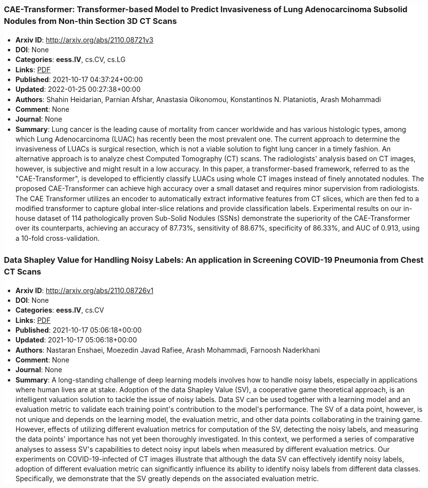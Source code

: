 

### CAE-Transformer: Transformer-based Model to Predict Invasiveness of Lung Adenocarcinoma Subsolid Nodules from Non-thin Section 3D CT Scans
- **Arxiv ID**: http://arxiv.org/abs/2110.08721v3
- **DOI**: None
- **Categories**: **eess.IV**, cs.CV, cs.LG
- **Links**: [PDF](http://arxiv.org/pdf/2110.08721v3)
- **Published**: 2021-10-17 04:37:24+00:00
- **Updated**: 2022-01-25 00:27:38+00:00
- **Authors**: Shahin Heidarian, Parnian Afshar, Anastasia Oikonomou, Konstantinos N. Plataniotis, Arash Mohammadi
- **Comment**: None
- **Journal**: None
- **Summary**: Lung cancer is the leading cause of mortality from cancer worldwide and has various histologic types, among which Lung Adenocarcinoma (LUAC) has recently been the most prevalent one. The current approach to determine the invasiveness of LUACs is surgical resection, which is not a viable solution to fight lung cancer in a timely fashion. An alternative approach is to analyze chest Computed Tomography (CT) scans. The radiologists' analysis based on CT images, however, is subjective and might result in a low accuracy. In this paper, a transformer-based framework, referred to as the "CAE-Transformer", is developed to efficiently classify LUACs using whole CT images instead of finely annotated nodules. The proposed CAE-Transformer can achieve high accuracy over a small dataset and requires minor supervision from radiologists. The CAE Transformer utilizes an encoder to automatically extract informative features from CT slices, which are then fed to a modified transformer to capture global inter-slice relations and provide classification labels. Experimental results on our in-house dataset of 114 pathologically proven Sub-Solid Nodules (SSNs) demonstrate the superiority of the CAE-Transformer over its counterparts, achieving an accuracy of 87.73%, sensitivity of 88.67%, specificity of 86.33%, and AUC of 0.913, using a 10-fold cross-validation.



### Data Shapley Value for Handling Noisy Labels: An application in Screening COVID-19 Pneumonia from Chest CT Scans
- **Arxiv ID**: http://arxiv.org/abs/2110.08726v1
- **DOI**: None
- **Categories**: **eess.IV**, cs.CV
- **Links**: [PDF](http://arxiv.org/pdf/2110.08726v1)
- **Published**: 2021-10-17 05:06:18+00:00
- **Updated**: 2021-10-17 05:06:18+00:00
- **Authors**: Nastaran Enshaei, Moezedin Javad Rafiee, Arash Mohammadi, Farnoosh Naderkhani
- **Comment**: None
- **Journal**: None
- **Summary**: A long-standing challenge of deep learning models involves how to handle noisy labels, especially in applications where human lives are at stake. Adoption of the data Shapley Value (SV), a cooperative game theoretical approach, is an intelligent valuation solution to tackle the issue of noisy labels. Data SV can be used together with a learning model and an evaluation metric to validate each training point's contribution to the model's performance. The SV of a data point, however, is not unique and depends on the learning model, the evaluation metric, and other data points collaborating in the training game. However, effects of utilizing different evaluation metrics for computation of the SV, detecting the noisy labels, and measuring the data points' importance has not yet been thoroughly investigated. In this context, we performed a series of comparative analyses to assess SV's capabilities to detect noisy input labels when measured by different evaluation metrics. Our experiments on COVID-19-infected of CT images illustrate that although the data SV can effectively identify noisy labels, adoption of different evaluation metric can significantly influence its ability to identify noisy labels from different data classes. Specifically, we demonstrate that the SV greatly depends on the associated evaluation metric.
